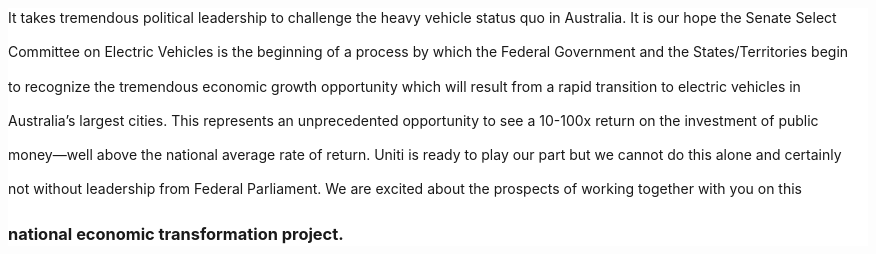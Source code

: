 It takes tremendous political leadership to challenge the heavy vehicle status quo in Australia. It is our hope the Senate Select

Committee on Electric Vehicles is the beginning of a process by which the Federal Government and the States/Territories begin

to recognize the tremendous economic growth opportunity which will result from a rapid transition to electric vehicles in

Australia’s largest cities. This represents an unprecedented opportunity to see a 10-100x return on the investment of public

money—well above the national average rate of return. Uniti is ready to play our part but we cannot do this alone and certainly

not without leadership from Federal Parliament. We are excited about the prospects of working together with you on this

### national economic transformation project.